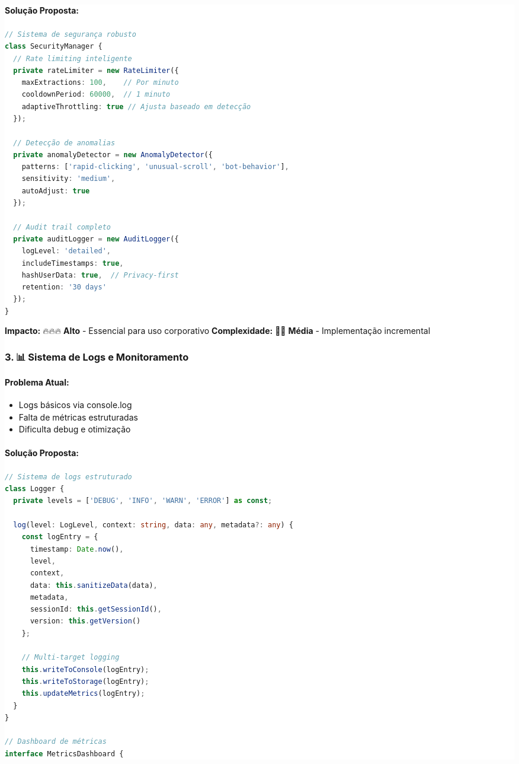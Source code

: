 #### **Solução Proposta:**
```typescript
// Sistema de segurança robusto
class SecurityManager {
  // Rate limiting inteligente
  private rateLimiter = new RateLimiter({
    maxExtractions: 100,    // Por minuto
    cooldownPeriod: 60000,  // 1 minuto
    adaptiveThrottling: true // Ajusta baseado em detecção
  });
  
  // Detecção de anomalias
  private anomalyDetector = new AnomalyDetector({
    patterns: ['rapid-clicking', 'unusual-scroll', 'bot-behavior'],
    sensitivity: 'medium',
    autoAdjust: true
  });
  
  // Audit trail completo
  private auditLogger = new AuditLogger({
    logLevel: 'detailed',
    includeTimestamps: true,
    hashUserData: true,  // Privacy-first
    retention: '30 days'
  });
}
```

**Impacto:** 🔥🔥🔥 **Alto** - Essencial para uso corporativo
**Complexidade:** 🔧🔧 **Média** - Implementação incremental

### 3. 📊 **Sistema de Logs e Monitoramento**

#### **Problema Atual:**
- Logs básicos via console.log
- Falta de métricas estruturadas
- Dificulta debug e otimização

#### **Solução Proposta:**
```typescript
// Sistema de logs estruturado
class Logger {
  private levels = ['DEBUG', 'INFO', 'WARN', 'ERROR'] as const;
  
  log(level: LogLevel, context: string, data: any, metadata?: any) {
    const logEntry = {
      timestamp: Date.now(),
      level,
      context,
      data: this.sanitizeData(data),
      metadata,
      sessionId: this.getSessionId(),
      version: this.getVersion()
    };
    
    // Multi-target logging
    this.writeToConsole(logEntry);
    this.writeToStorage(logEntry);
    this.updateMetrics(logEntry);
  }
}

// Dashboard de métricas
interface MetricsDashboard {
```